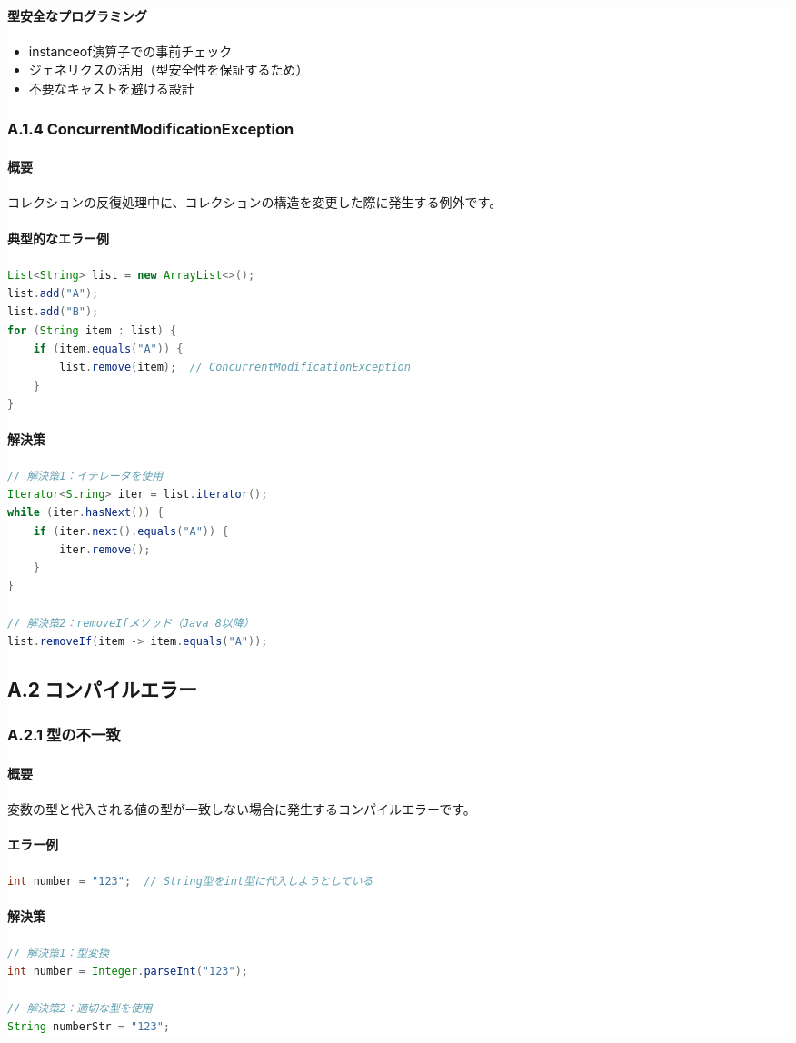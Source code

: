 #### 型安全なプログラミング
- instanceof演算子での事前チェック
- ジェネリクスの活用（型安全性を保証するため）
- 不要なキャストを避ける設計

### A.1.4 ConcurrentModificationException

#### 概要
コレクションの反復処理中に、コレクションの構造を変更した際に発生する例外です。

#### 典型的なエラー例
```java
List<String> list = new ArrayList<>();
list.add("A");
list.add("B");
for (String item : list) {
    if (item.equals("A")) {
        list.remove(item);  // ConcurrentModificationException
    }
}
```

#### 解決策
```java
// 解決策1：イテレータを使用
Iterator<String> iter = list.iterator();
while (iter.hasNext()) {
    if (iter.next().equals("A")) {
        iter.remove();
    }
}

// 解決策2：removeIfメソッド（Java 8以降）
list.removeIf(item -> item.equals("A"));
```

## A.2 コンパイルエラー

### A.2.1 型の不一致

#### 概要
変数の型と代入される値の型が一致しない場合に発生するコンパイルエラーです。

#### エラー例
```java
int number = "123";  // String型をint型に代入しようとしている
```

#### 解決策
```java
// 解決策1：型変換
int number = Integer.parseInt("123");

// 解決策2：適切な型を使用
String numberStr = "123";
```
